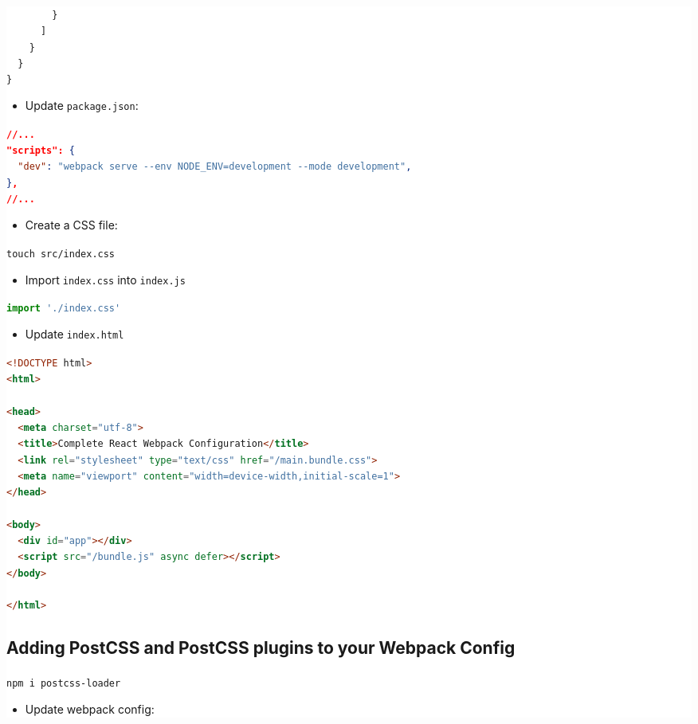 ```JavaScript
        }
      ]
    }
  }
}
```

- Update `package.json`:
```JSON
//...
"scripts": {
  "dev": "webpack serve --env NODE_ENV=development --mode development",
},
//...
```

- Create a CSS file:

```
touch src/index.css
```
- Import `index.css` into `index.js`
```JavaScript
import './index.css'
```

- Update `index.html`

```HTML
<!DOCTYPE html>
<html>

<head>
  <meta charset="utf-8">
  <title>Complete React Webpack Configuration</title>
  <link rel="stylesheet" type="text/css" href="/main.bundle.css">
  <meta name="viewport" content="width=device-width,initial-scale=1">
</head>

<body>
  <div id="app"></div>
  <script src="/bundle.js" async defer></script>
</body>

</html>
```

## Adding PostCSS and PostCSS plugins to your Webpack Config

```
npm i postcss-loader
```

- Update webpack config:
